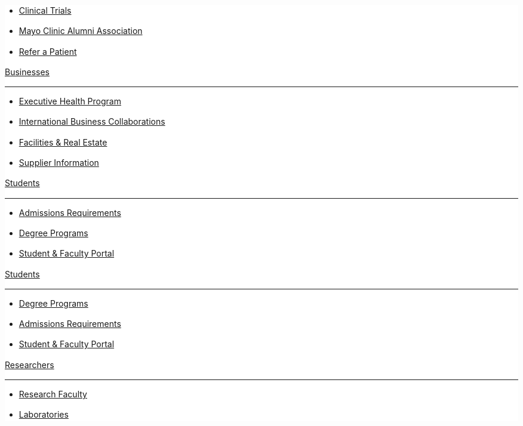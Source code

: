 *   [Clinical Trials](https://www.mayo.edu/research/clinical-trials)
    
*   [Mayo Clinic Alumni Association](https://alumniassociation.mayo.edu/)
    
*   [Refer a Patient](https://www.mayoclinic.org/medical-professionals/provider-relations/refer-patient)
    

[Businesses](https://businessdevelopment.mayoclinic.org/)


-------------------------------------------------------------

*   [Executive Health Program](https://www.mayoclinic.org/departments-centers/mayo-clinic-executive-health-program/sections/overview/ovc-20253196)
    
*   [International Business Collaborations](https://www.mayoclinic.org/departments-centers/international/international-business-collaborations)
    
*   [Facilities & Real Estate](https://www.mayoclinic.org/about-mayo-clinic/facilities-and-real-estate)
    
*   [Supplier Information](https://www.mayoclinic.org/about-mayo-clinic/supplier-information)
    

[Students](https://college.mayo.edu/)


-----------------------------------------

*   [Admissions Requirements](https://college.mayo.edu/admissions-and-tuition/)
    
*   [Degree Programs](https://college.mayo.edu/academics/)
    
*   [Student & Faculty Portal](https://login.edlink.mayo.edu/authenticationendpoint/login.do?commonAuthCallerPath=%2Fsamlsso&forceAuth=false&passiveAuth=false&tenantDomain=carbon.super&sessionDataKey=5575b8c9-06e5-4e99-bee0-0681c7a12289&relyingParty=LUM6P_LuminisPortal&type=samlsso&sp=LUM6P_LuminisPortal&isSaaSApp=false&authenticators=BasicAuthenticator%3ALOCAL)
    

[Students](https://college.mayo.edu/)


-----------------------------------------

*   [Degree Programs](https://college.mayo.edu/)
    
*   [Admissions Requirements](https://college.mayo.edu/admissions-and-tuition/)
    
*   [Student & Faculty Portal](https://login.edlink.mayo.edu/authenticationendpoint/login.do?commonAuthCallerPath=%2Fsamlsso&forceAuth=false&passiveAuth=false&tenantDomain=carbon.super&sessionDataKey=5575b8c9-06e5-4e99-bee0-0681c7a12289&relyingParty=LUM6P_LuminisPortal&type=samlsso&sp=LUM6P_LuminisPortal&isSaaSApp=false&authenticators=BasicAuthenticator%3ALOCAL)
    

[Researchers](https://www.mayo.edu/research)


------------------------------------------------

*   [Research Faculty](https://www.mayo.edu/research/faculty)
    
*   [Laboratories](https://www.mayo.edu/research/labs)
    